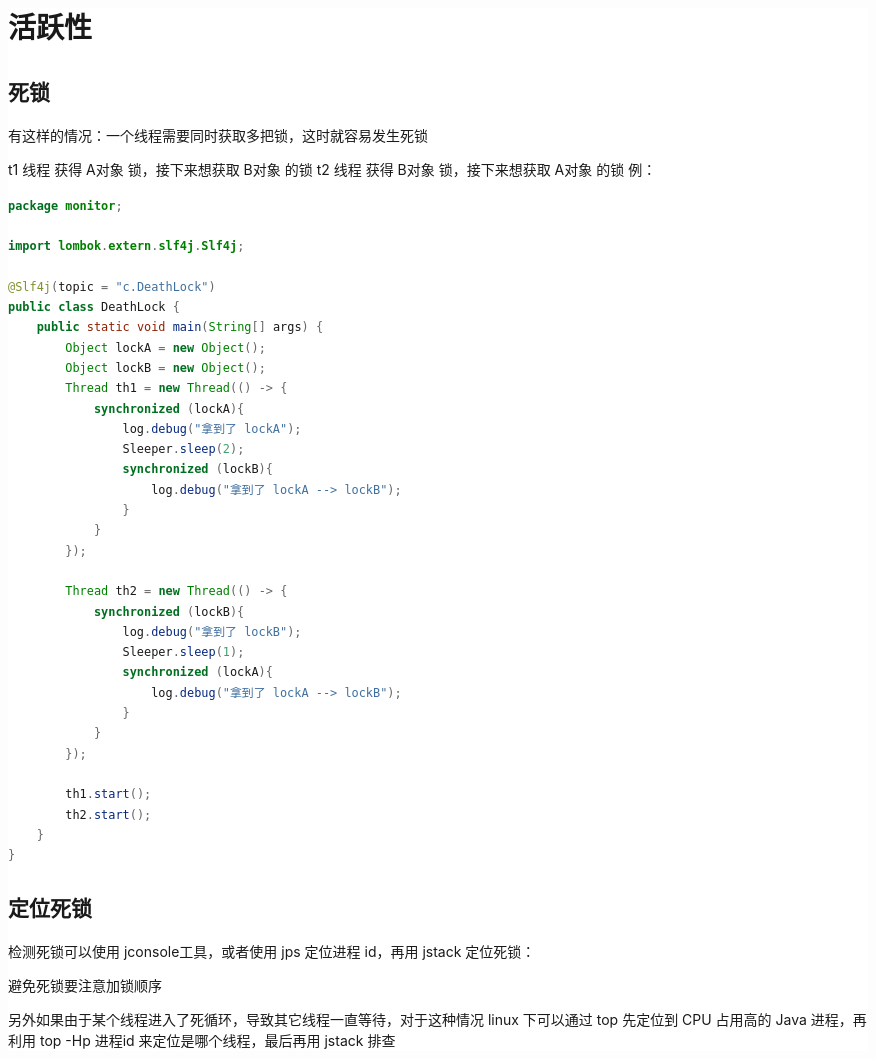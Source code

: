 # 活跃性

## 死锁

有这样的情况：一个线程需要同时获取多把锁，这时就容易发生死锁 

t1 线程 获得 A对象 锁，接下来想获取 B对象 的锁 t2 线程 获得 B对象 锁，接下来想获取 A对象 的锁 例：

```java
package monitor;

import lombok.extern.slf4j.Slf4j;

@Slf4j(topic = "c.DeathLock")
public class DeathLock {
    public static void main(String[] args) {
        Object lockA = new Object();
        Object lockB = new Object();
        Thread th1 = new Thread(() -> {
            synchronized (lockA){
                log.debug("拿到了 lockA");
                Sleeper.sleep(2);
                synchronized (lockB){
                    log.debug("拿到了 lockA --> lockB");
                }
            }
        });

        Thread th2 = new Thread(() -> {
            synchronized (lockB){
                log.debug("拿到了 lockB");
                Sleeper.sleep(1);
                synchronized (lockA){
                    log.debug("拿到了 lockA --> lockB");
                }
            }
        });

        th1.start();
        th2.start();
    }
}
```

## 定位死锁

检测死锁可以使用 jconsole工具，或者使用 jps 定位进程 id，再用 jstack 定位死锁：

避免死锁要注意加锁顺序 

另外如果由于某个线程进入了死循环，导致其它线程一直等待，对于这种情况 linux 下可以通过 top 先定位到 CPU 占用高的 Java 进程，再利用 top -Hp 进程id 来定位是哪个线程，最后再用 jstack 排查
